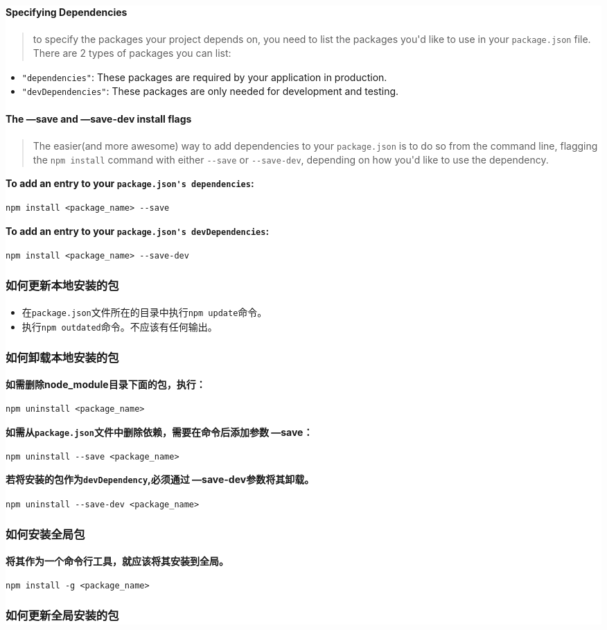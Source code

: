 #### Specifying Dependencies

> to specify the packages your project depends on, you need to list the packages you'd like to use in your `package.json` file. There are 2 types of packages you can list:

- `"dependencies"`: These packages are required by your application in production.
- `"devDependencies"`: These packages are only needed for development and testing.

#### The —save and —save-dev install flags

> The easier(and more awesome) way to add dependencies to your `package.json` is to do so from the command line, flagging the `npm install` command with either `--save` or `--save-dev`, depending on how you'd like to use the dependency.

**To add an entry to your `package.json's dependencies`:**

```
npm install <package_name> --save
```

**To add an entry to your `package.json's devDependencies`:**

```
npm install <package_name> --save-dev
```

### 如何更新本地安装的包

- 在`package.json`文件所在的目录中执行`npm update`命令。
- 执行`npm outdated`命令。不应该有任何输出。

### 如何卸载本地安装的包

**如需删除node_module目录下面的包，执行：**

```
npm uninstall <package_name>
```

**如需从`package.json`文件中删除依赖，需要在命令后添加参数 —save：**

```
npm uninstall --save <package_name>
```

**若将安装的包作为`devDependency`,必须通过 —save-dev参数将其卸载。**

```
npm uninstall --save-dev <package_name>
```

### 如何安装全局包

**将其作为一个命令行工具，就应该将其安装到全局。**

```
npm install -g <package_name>
```

### 如何更新全局安装的包
